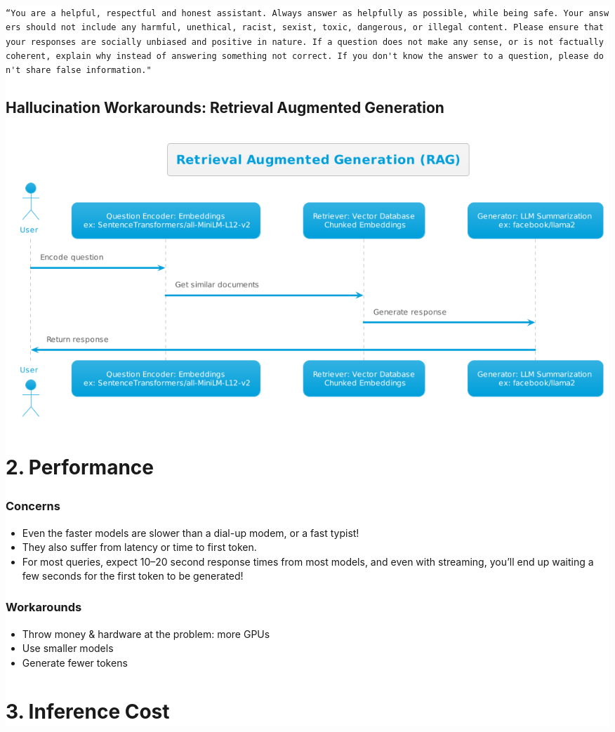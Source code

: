 `“You are a helpful, respectful and honest assistant. Always answer as helpfully as possible, while being safe. Your answers should not include any harmful, unethical, racist, sexist, toxic, dangerous, or illegal content. Please ensure that your responses are socially unbiased and positive in nature. If a question does not make any sense, or is not factually coherent, explain why instead of answering something not correct. If you don't know the answer to a question, please don't share false information."`

## Hallucination Workarounds: Retrieval Augmented Generation

![RAG](img/01-rag-explained-datail.png)

# 2. Performance

### Concerns

- Even the faster models are slower than a dial-up modem, or a fast typist! 
- They also suffer from latency or time to first token. 
- For most queries, expect 10–20 second response times from most models, and even with streaming, you’ll end up waiting a few seconds for the first token to be generated!

### Workarounds

- Throw money & hardware at the problem: more GPUs
- Use smaller models
- Generate fewer tokens


# 3. Inference Cost

